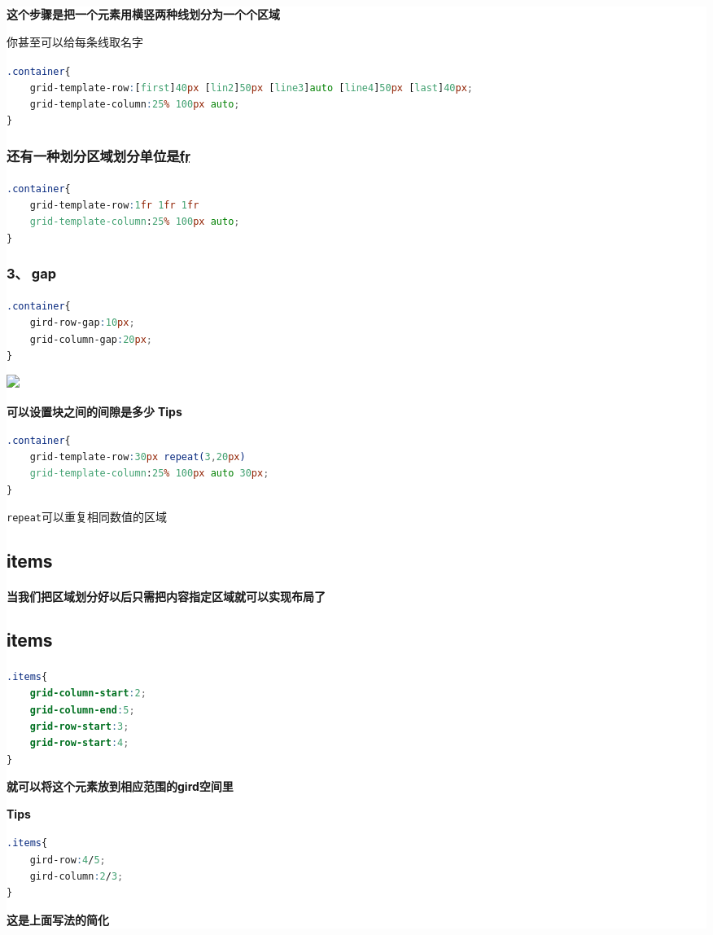 **这个步骤是把一个元素用横竖两种线划分为一个个区域**

你甚至可以给每条线取名字
````css
.container{
    grid-template-row:[first]40px [lin2]50px [line3]auto [line4]50px [last]40px;
    grid-template-column:25% 100px auto;
}
````
### **还有一种划分区域划分单位是<abbr title=free-space>fr</abbr>**
````css
.container{
    grid-template-row:1fr 1fr 1fr
    grid-template-column:25% 100px auto;
}
````
### **3、 gap**
````css
.container{
    gird-row-gap:10px;
    grid-column-gap:20px;
}
````
![](/images/css/gap.png)

**可以设置块之间的间隙是多少**
**Tips**

````css
.container{
    grid-template-row:30px repeat(3,20px)
    grid-template-column:25% 100px auto 30px;
}
````
``repeat``可以重复相同数值的区域
## **items**
**当我们把区域划分好以后只需把内容指定区域就可以实现布局了**
## **items**
````css
.items{
    grid-column-start:2;
    grid-column-end:5;
    grid-row-start:3;
    grid-row-start:4;
}
````
**就可以将这个元素放到相应范围的gird空间里**

**Tips**
````css
.items{
    gird-row:4/5;
    gird-column:2/3;
}
````
**这是上面写法的简化**
